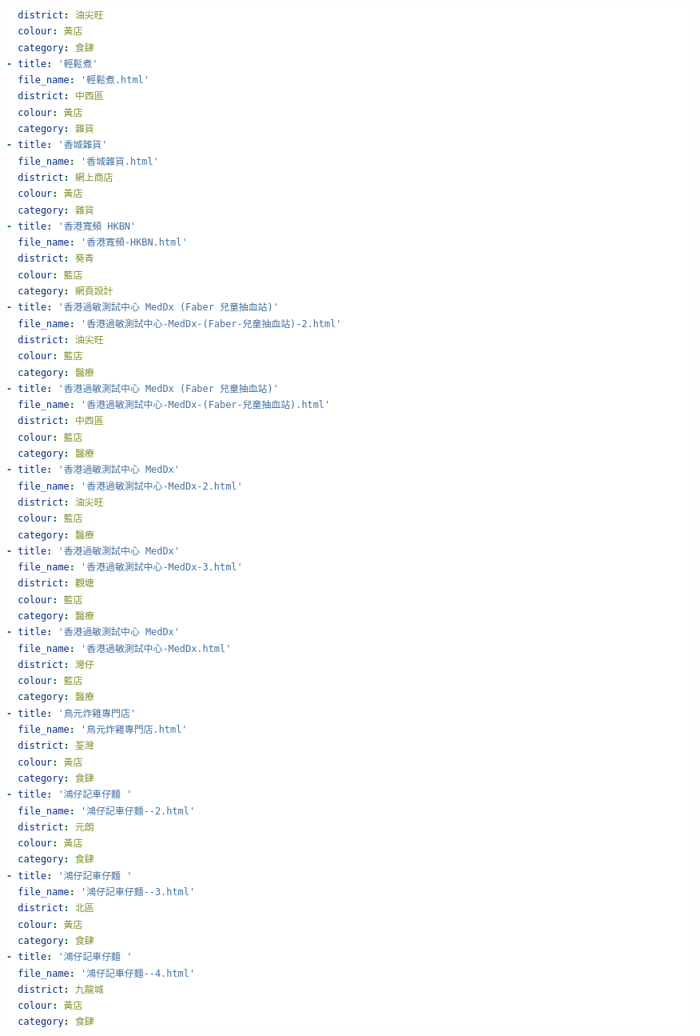 ```yaml
  district: 油尖旺
  colour: 黃店
  category: 食肆
- title: '輕鬆煮'
  file_name: '輕鬆煮.html'
  district: 中西區
  colour: 黃店
  category: 雜貨
- title: '香城雜貨'
  file_name: '香城雜貨.html'
  district: 網上商店
  colour: 黃店
  category: 雜貨
- title: '香港寬頻 HKBN'
  file_name: '香港寬頻-HKBN.html'
  district: 葵青
  colour: 藍店
  category: 網頁設計
- title: '香港過敏測試中心 MedDx (Faber 兒童抽血站)'
  file_name: '香港過敏測試中心-MedDx-(Faber-兒童抽血站)-2.html'
  district: 油尖旺
  colour: 藍店
  category: 醫療
- title: '香港過敏測試中心 MedDx (Faber 兒童抽血站)'
  file_name: '香港過敏測試中心-MedDx-(Faber-兒童抽血站).html'
  district: 中西區
  colour: 藍店
  category: 醫療
- title: '香港過敏測試中心 MedDx'
  file_name: '香港過敏測試中心-MedDx-2.html'
  district: 油尖旺
  colour: 藍店
  category: 醫療
- title: '香港過敏測試中心 MedDx'
  file_name: '香港過敏測試中心-MedDx-3.html'
  district: 觀塘
  colour: 藍店
  category: 醫療
- title: '香港過敏測試中心 MedDx'
  file_name: '香港過敏測試中心-MedDx.html'
  district: 灣仔
  colour: 藍店
  category: 醫療
- title: '鳥元炸雞專門店'
  file_name: '鳥元炸雞專門店.html'
  district: 荃灣
  colour: 黃店
  category: 食肆
- title: '鴻仔記車仔麵 '
  file_name: '鴻仔記車仔麵--2.html'
  district: 元朗
  colour: 黃店
  category: 食肆
- title: '鴻仔記車仔麵 '
  file_name: '鴻仔記車仔麵--3.html'
  district: 北區
  colour: 黃店
  category: 食肆
- title: '鴻仔記車仔麵 '
  file_name: '鴻仔記車仔麵--4.html'
  district: 九龍城
  colour: 黃店
  category: 食肆
```